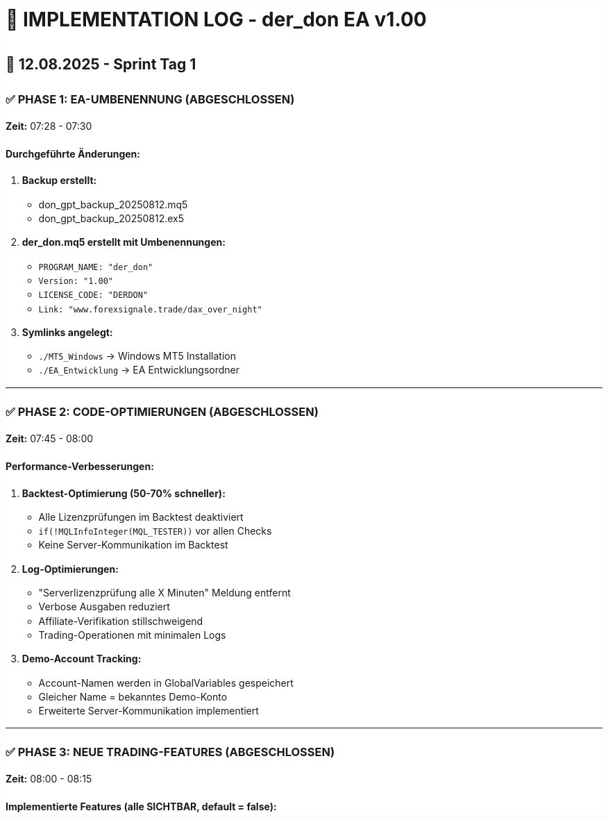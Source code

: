 # 📝 IMPLEMENTATION LOG - der_don EA v1.00

## 📅 12.08.2025 - Sprint Tag 1

### ✅ PHASE 1: EA-UMBENENNUNG (ABGESCHLOSSEN)
**Zeit:** 07:28 - 07:30

#### Durchgeführte Änderungen:
1. **Backup erstellt:**
   - don_gpt_backup_20250812.mq5
   - don_gpt_backup_20250812.ex5

2. **der_don.mq5 erstellt mit Umbenennungen:**
   - `PROGRAM_NAME: "der_don"`
   - `Version: "1.00"`
   - `LICENSE_CODE: "DERDON"`
   - `Link: "www.forexsignale.trade/dax_over_night"`

3. **Symlinks angelegt:**
   - `./MT5_Windows` → Windows MT5 Installation
   - `./EA_Entwicklung` → EA Entwicklungsordner

---

### ✅ PHASE 2: CODE-OPTIMIERUNGEN (ABGESCHLOSSEN)
**Zeit:** 07:45 - 08:00

#### Performance-Verbesserungen:
1. **Backtest-Optimierung (50-70% schneller):**
   - Alle Lizenzprüfungen im Backtest deaktiviert
   - `if(!MQLInfoInteger(MQL_TESTER))` vor allen Checks
   - Keine Server-Kommunikation im Backtest

2. **Log-Optimierungen:**
   - "Serverlizenzprüfung alle X Minuten" Meldung entfernt
   - Verbose Ausgaben reduziert
   - Affiliate-Verifikation stillschweigend
   - Trading-Operationen mit minimalen Logs

3. **Demo-Account Tracking:**
   - Account-Namen werden in GlobalVariables gespeichert
   - Gleicher Name = bekanntes Demo-Konto
   - Erweiterte Server-Kommunikation implementiert

---

### ✅ PHASE 3: NEUE TRADING-FEATURES (ABGESCHLOSSEN)
**Zeit:** 08:00 - 08:15

#### Implementierte Features (alle SICHTBAR, default = false):
